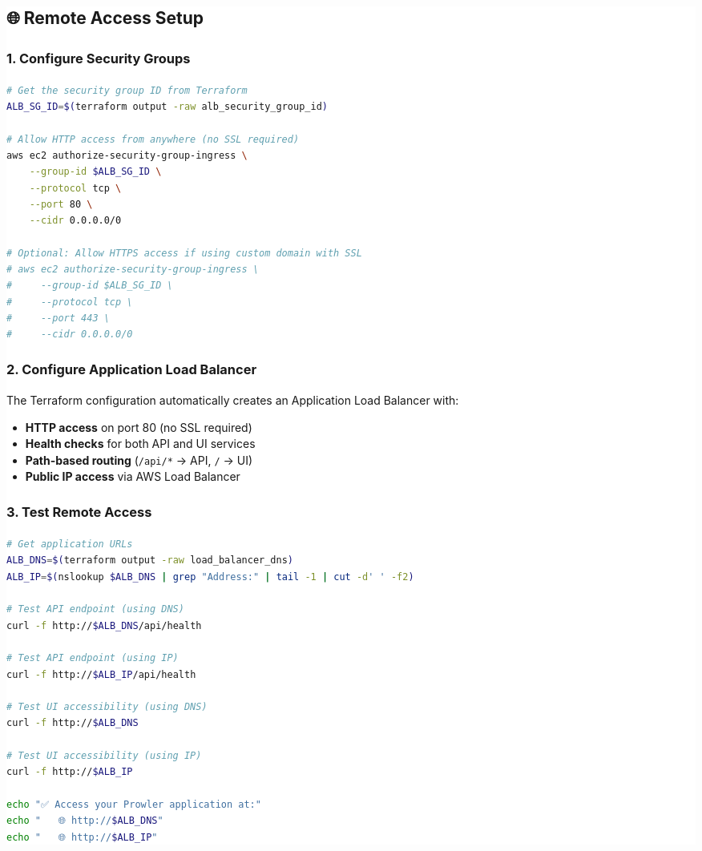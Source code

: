 ## 🌐 Remote Access Setup

### 1. Configure Security Groups

```bash
# Get the security group ID from Terraform
ALB_SG_ID=$(terraform output -raw alb_security_group_id)

# Allow HTTP access from anywhere (no SSL required)
aws ec2 authorize-security-group-ingress \
    --group-id $ALB_SG_ID \
    --protocol tcp \
    --port 80 \
    --cidr 0.0.0.0/0

# Optional: Allow HTTPS access if using custom domain with SSL
# aws ec2 authorize-security-group-ingress \
#     --group-id $ALB_SG_ID \
#     --protocol tcp \
#     --port 443 \
#     --cidr 0.0.0.0/0
```

### 2. Configure Application Load Balancer

The Terraform configuration automatically creates an Application Load Balancer with:
- **HTTP access** on port 80 (no SSL required)
- **Health checks** for both API and UI services
- **Path-based routing** (`/api/*` → API, `/` → UI)
- **Public IP access** via AWS Load Balancer

### 3. Test Remote Access

```bash
# Get application URLs
ALB_DNS=$(terraform output -raw load_balancer_dns)
ALB_IP=$(nslookup $ALB_DNS | grep "Address:" | tail -1 | cut -d' ' -f2)

# Test API endpoint (using DNS)
curl -f http://$ALB_DNS/api/health

# Test API endpoint (using IP)
curl -f http://$ALB_IP/api/health

# Test UI accessibility (using DNS)
curl -f http://$ALB_DNS

# Test UI accessibility (using IP) 
curl -f http://$ALB_IP

echo "✅ Access your Prowler application at:"
echo "   🌐 http://$ALB_DNS"
echo "   🌐 http://$ALB_IP"
```
